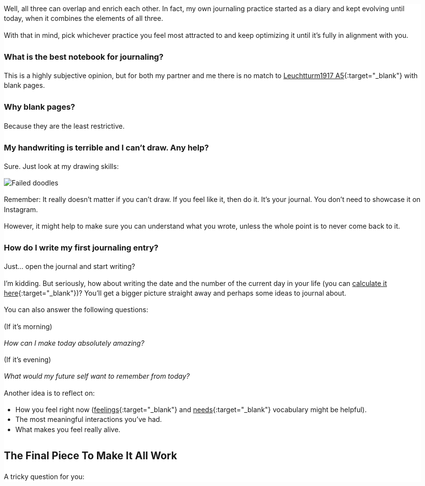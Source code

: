 Well, all three can overlap and enrich each other. In fact, my own journaling practice started as a diary and kept evolving until today, when it combines the elements of all three.

With that in mind, pick whichever practice you feel most attracted to and keep optimizing it until it’s fully in alignment with you.

### What is the best notebook for journaling?

This is a highly subjective opinion, but for both my partner and me there is no match to [Leuchtturm1917 A5](https://amzn.to/2LF614T){:target="_blank"} with blank pages.

### Why blank pages? 

Because they are the least restrictive. 

### My handwriting is terrible and I can’t draw. Any help?

Sure. Just look at my drawing skills:

![Failed doodles](http://journalsmarter.com/wp-content/uploads/2019/07/35.jpg)

Remember: It really doesn’t matter if you can’t draw. If you feel like it, then do it. It’s your journal. You don’t need to showcase it on Instagram.

However, it might help to make sure you can understand what you wrote, unless the whole point is to never come back to it.

### How do I write my first journaling entry?

Just… open the journal and start writing?

I’m kidding. But seriously, how about writing the date and the number of the current day in your life (you can [calculate it here](http://jalu.ch/coding/days/en){:target="_blank"})? You’ll get a bigger picture straight away and perhaps some ideas to journal about.

You can also answer the following questions:

(If it’s morning)

_How can I make today absolutely amazing?_

(If it’s evening)

_What would my future self want to remember from today?_

Another idea is to reflect on:

-   How you feel right now ([feelings](https://www.cnvc.org/training/resource/feelings-inventory){:target="_blank"} and [needs](https://www.cnvc.org/training/resource/needs-inventory){:target="_blank"} vocabulary might be helpful).
-   The most meaningful interactions you’ve had.
-   What makes you feel really alive.

## The Final Piece To Make It All Work

A tricky question for you:
